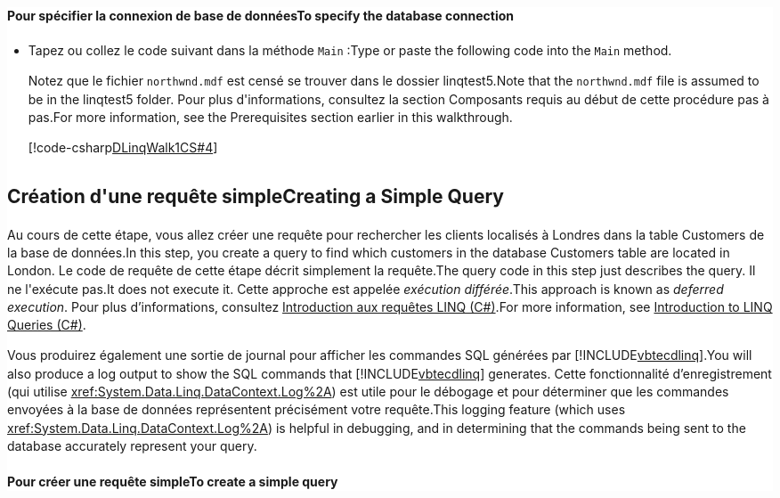 #### <a name="to-specify-the-database-connection"></a><span data-ttu-id="d16b8-161">Pour spécifier la connexion de base de données</span><span class="sxs-lookup"><span data-stu-id="d16b8-161">To specify the database connection</span></span>  
  
-   <span data-ttu-id="d16b8-162">Tapez ou collez le code suivant dans la méthode `Main` :</span><span class="sxs-lookup"><span data-stu-id="d16b8-162">Type or paste the following code into the `Main` method.</span></span>  
  
     <span data-ttu-id="d16b8-163">Notez que le fichier `northwnd.mdf` est censé se trouver dans le dossier linqtest5.</span><span class="sxs-lookup"><span data-stu-id="d16b8-163">Note that the `northwnd.mdf` file is assumed to be in the linqtest5 folder.</span></span> <span data-ttu-id="d16b8-164">Pour plus d'informations, consultez la section Composants requis au début de cette procédure pas à pas.</span><span class="sxs-lookup"><span data-stu-id="d16b8-164">For more information, see the Prerequisites section earlier in this walkthrough.</span></span>  
  
     [!code-csharp[DLinqWalk1CS#4](../../../../../../samples/snippets/csharp/VS_Snippets_Data/DLinqWalk1CS/cs/Program.cs#4)]  
  
## <a name="creating-a-simple-query"></a><span data-ttu-id="d16b8-165">Création d'une requête simple</span><span class="sxs-lookup"><span data-stu-id="d16b8-165">Creating a Simple Query</span></span>  
 <span data-ttu-id="d16b8-166">Au cours de cette étape, vous allez créer une requête pour rechercher les clients localisés à Londres dans la table Customers de la base de données.</span><span class="sxs-lookup"><span data-stu-id="d16b8-166">In this step, you create a query to find which customers in the database Customers table are located in London.</span></span> <span data-ttu-id="d16b8-167">Le code de requête de cette étape décrit simplement la requête.</span><span class="sxs-lookup"><span data-stu-id="d16b8-167">The query code in this step just describes the query.</span></span> <span data-ttu-id="d16b8-168">Il ne l'exécute pas.</span><span class="sxs-lookup"><span data-stu-id="d16b8-168">It does not execute it.</span></span> <span data-ttu-id="d16b8-169">Cette approche est appelée *exécution différée*.</span><span class="sxs-lookup"><span data-stu-id="d16b8-169">This approach is known as *deferred execution*.</span></span> <span data-ttu-id="d16b8-170">Pour plus d’informations, consultez [Introduction aux requêtes LINQ (C#)](~/docs/csharp/programming-guide/concepts/linq/introduction-to-linq-queries.md).</span><span class="sxs-lookup"><span data-stu-id="d16b8-170">For more information, see [Introduction to LINQ Queries (C#)](~/docs/csharp/programming-guide/concepts/linq/introduction-to-linq-queries.md).</span></span>  
  
 <span data-ttu-id="d16b8-171">Vous produirez également une sortie de journal pour afficher les commandes SQL générées par [!INCLUDE[vbtecdlinq](../../../../../../includes/vbtecdlinq-md.md)].</span><span class="sxs-lookup"><span data-stu-id="d16b8-171">You will also produce a log output to show the SQL commands that [!INCLUDE[vbtecdlinq](../../../../../../includes/vbtecdlinq-md.md)] generates.</span></span> <span data-ttu-id="d16b8-172">Cette fonctionnalité d’enregistrement (qui utilise <xref:System.Data.Linq.DataContext.Log%2A>) est utile pour le débogage et pour déterminer que les commandes envoyées à la base de données représentent précisément votre requête.</span><span class="sxs-lookup"><span data-stu-id="d16b8-172">This logging feature (which uses <xref:System.Data.Linq.DataContext.Log%2A>) is helpful in debugging, and in determining that the commands being sent to the database accurately represent your query.</span></span>  
  
#### <a name="to-create-a-simple-query"></a><span data-ttu-id="d16b8-173">Pour créer une requête simple</span><span class="sxs-lookup"><span data-stu-id="d16b8-173">To create a simple query</span></span>  
  